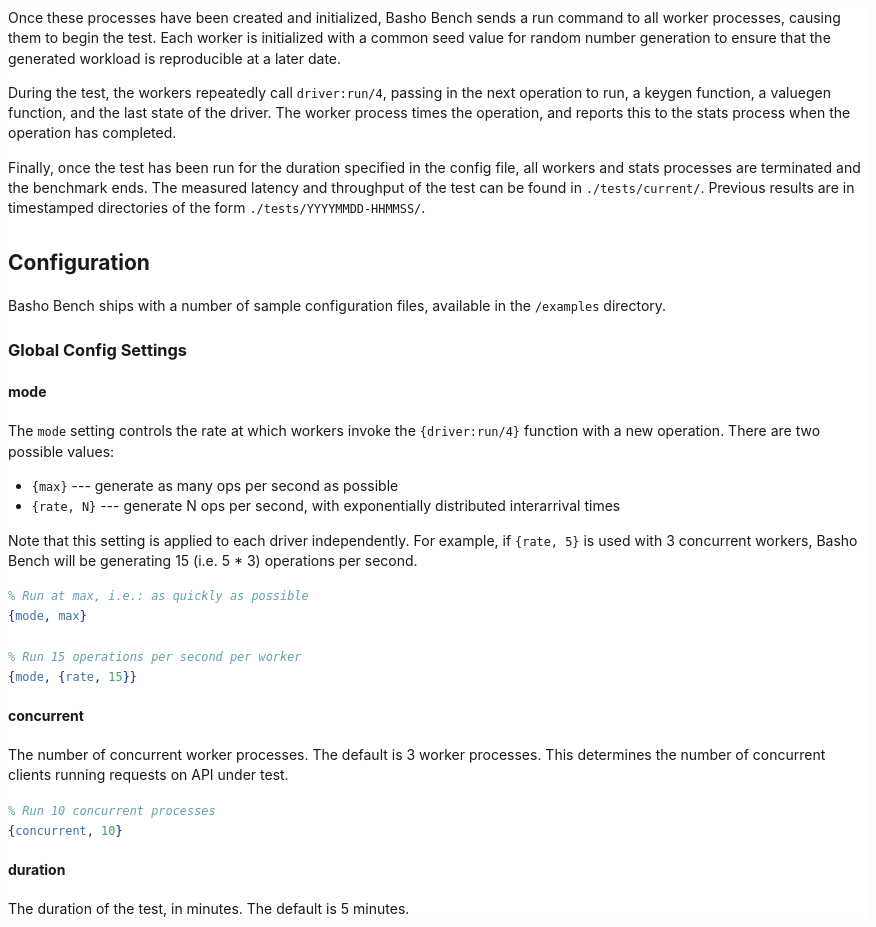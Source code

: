 Once these processes have been created and initialized, Basho Bench
sends a run command to all worker processes, causing them to begin the
test. Each worker is initialized with a common seed value for random
number generation to ensure that the generated workload is reproducible
at a later date.

During the test, the workers repeatedly call `driver:run/4`, passing in
the next operation to run, a keygen function, a valuegen function, and
the last state of the driver. The worker process times the operation,
and reports this to the stats process when the operation has completed.

Finally, once the test has been run for the duration specified in the
config file, all workers and stats processes are terminated and the
benchmark ends. The measured latency and throughput of the test can be
found in `./tests/current/`. Previous results are in timestamped
directories of the form `./tests/YYYYMMDD-HHMMSS/`.

## Configuration

Basho Bench ships with a number of sample configuration files, available
in the `/examples` directory.

### Global Config Settings

#### mode

The `mode` setting controls the rate at which workers invoke the `{driver:run/4}` function with a new operation. There are two possible values:

* `{max}` --- generate as many ops per second as possible
* `{rate, N}` --- generate N ops per second, with exponentially distributed interarrival times

Note that this setting is applied to each driver independently. For example, if `{rate, 5}` is used with 3 concurrent workers, Basho Bench will be generating 15 (i.e. 5 * 3) operations per second.

```erlang
% Run at max, i.e.: as quickly as possible
{mode, max}

% Run 15 operations per second per worker
{mode, {rate, 15}}
```

#### concurrent

The number of concurrent worker processes. The default is 3 worker processes. This determines the number of concurrent clients running requests on API under test.

```erlang
% Run 10 concurrent processes
{concurrent, 10}
```

#### duration

The duration of the test, in minutes. The default is 5 minutes.
